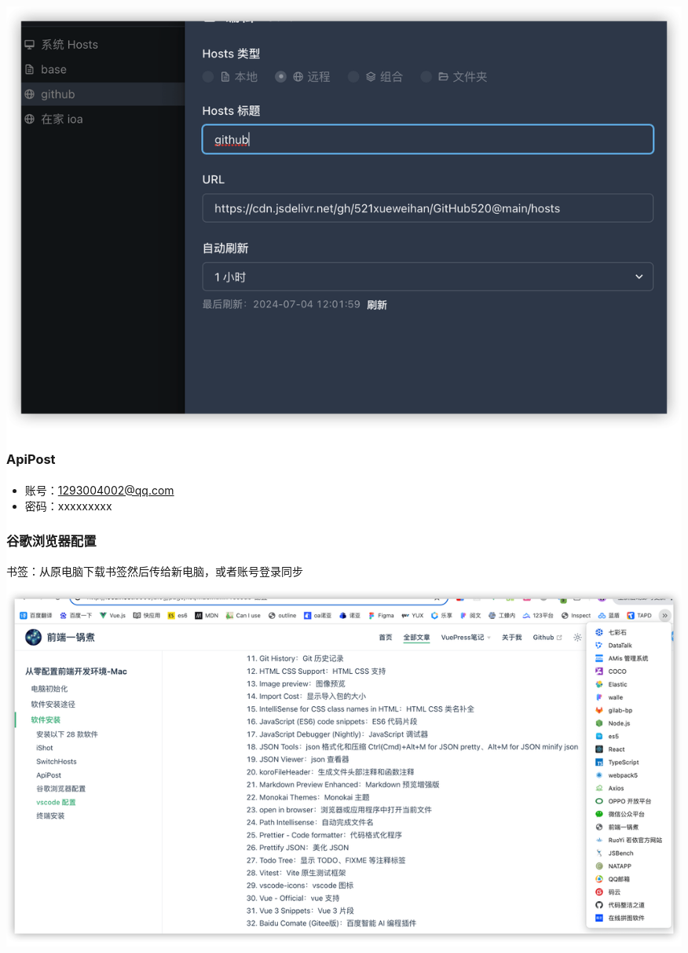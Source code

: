 ![SwitchHosts](../img/mac/switch_hosts.png)

### ApiPost

- 账号：1293004002@qq.com
- 密码：xxxxxxxxx

### 谷歌浏览器配置

书签：从原电脑下载书签然后传给新电脑，或者账号登录同步

![书签](../img/mac/bookmark.png)
